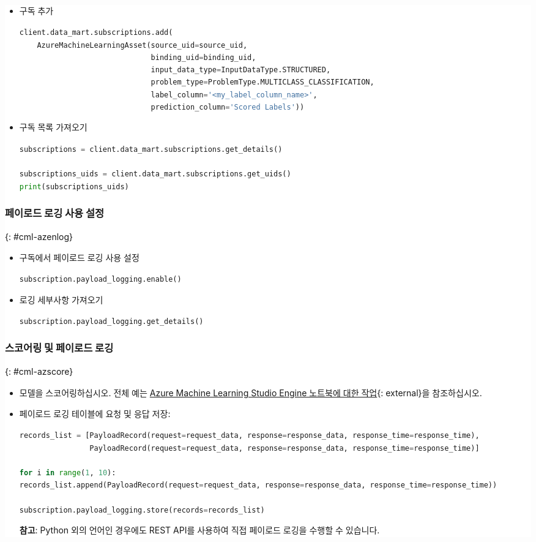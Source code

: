 - 구독 추가

    ```python
    client.data_mart.subscriptions.add(
        AzureMachineLearningAsset(source_uid=source_uid,
                                  binding_uid=binding_uid,
                                  input_data_type=InputDataType.STRUCTURED,
                                  problem_type=ProblemType.MULTICLASS_CLASSIFICATION,
                                  label_column='<my_label_column_name>',
                                  prediction_column='Scored Labels'))
    ```

- 구독 목록 가져오기

    ```python
    subscriptions = client.data_mart.subscriptions.get_details()

    subscriptions_uids = client.data_mart.subscriptions.get_uids()
    print(subscriptions_uids)
    ```

### 페이로드 로깅 사용 설정
{: #cml-azenlog}

- 구독에서 페이로드 로깅 사용 설정

    ```python
    subscription.payload_logging.enable()
    ```

- 로깅 세부사항 가져오기

    ```python
    subscription.payload_logging.get_details()
    ```

### 스코어링 및 페이로드 로깅
{: #cml-azscore}

- 모델을 스코어링하십시오. 전체 예는 [Azure Machine Learning Studio Engine 노트북에 대한 작업](https://github.com/pmservice/ai-openscale-tutorials/blob/master/notebooks/AI%20OpenScale%20and%20Azure%20ML%20Studio%20Engine.ipynb){: external}을 참조하십시오.

- 페이로드 로깅 테이블에 요청 및 응답 저장:

    ```python
    records_list = [PayloadRecord(request=request_data, response=response_data, response_time=response_time),
                    PayloadRecord(request=request_data, response=response_data, response_time=response_time)]

    for i in range(1, 10):
    records_list.append(PayloadRecord(request=request_data, response=response_data, response_time=response_time))

    subscription.payload_logging.store(records=records_list)
    ```
    **참고**: Python 외의 언어인 경우에도 REST API를 사용하여 직접 페이로드 로깅을 수행할 수 있습니다.

